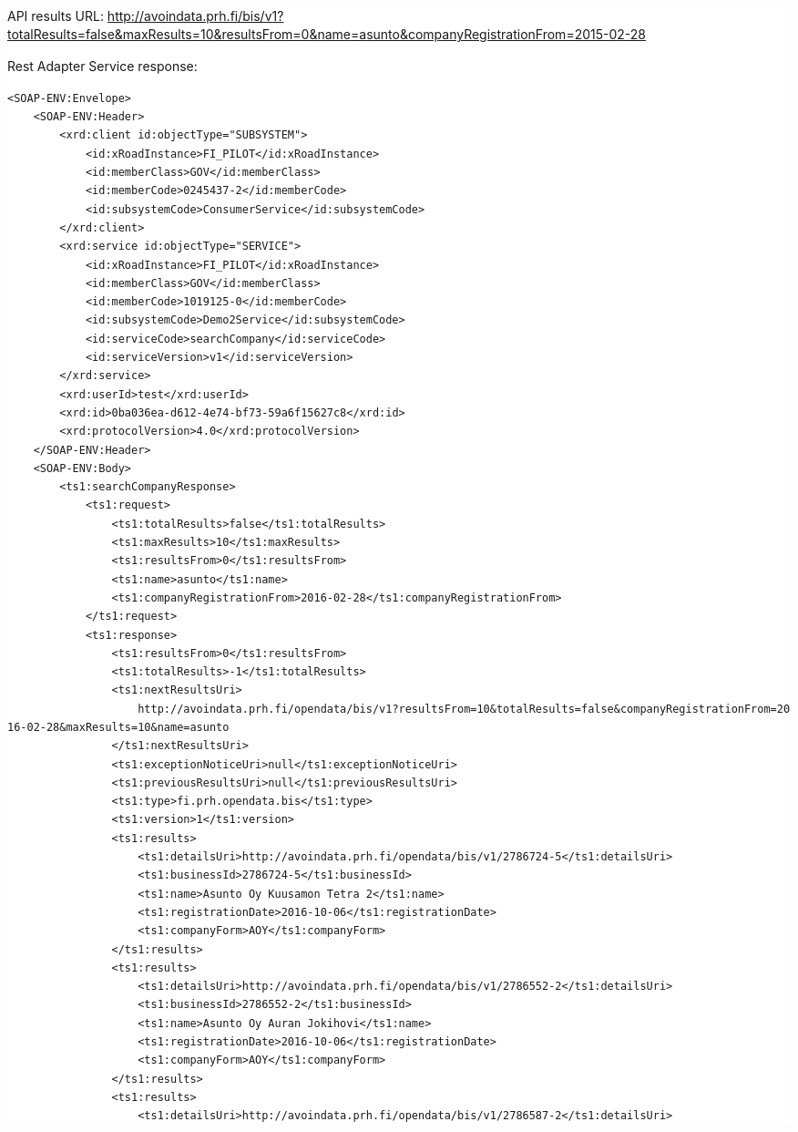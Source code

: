 API results URL: http://avoindata.prh.fi/bis/v1?totalResults=false&maxResults=10&resultsFrom=0&name=asunto&companyRegistrationFrom=2015-02-28

Rest Adapter Service response:
```
<SOAP-ENV:Envelope>
    <SOAP-ENV:Header>
        <xrd:client id:objectType="SUBSYSTEM">
            <id:xRoadInstance>FI_PILOT</id:xRoadInstance>
            <id:memberClass>GOV</id:memberClass>
            <id:memberCode>0245437-2</id:memberCode>
            <id:subsystemCode>ConsumerService</id:subsystemCode>
        </xrd:client>
        <xrd:service id:objectType="SERVICE">
            <id:xRoadInstance>FI_PILOT</id:xRoadInstance>
            <id:memberClass>GOV</id:memberClass>
            <id:memberCode>1019125-0</id:memberCode>
            <id:subsystemCode>Demo2Service</id:subsystemCode>
            <id:serviceCode>searchCompany</id:serviceCode>
            <id:serviceVersion>v1</id:serviceVersion>
        </xrd:service>
        <xrd:userId>test</xrd:userId>
        <xrd:id>0ba036ea-d612-4e74-bf73-59a6f15627c8</xrd:id>
        <xrd:protocolVersion>4.0</xrd:protocolVersion>
    </SOAP-ENV:Header>
    <SOAP-ENV:Body>
        <ts1:searchCompanyResponse>
            <ts1:request>
                <ts1:totalResults>false</ts1:totalResults>
                <ts1:maxResults>10</ts1:maxResults>
                <ts1:resultsFrom>0</ts1:resultsFrom>
                <ts1:name>asunto</ts1:name>
                <ts1:companyRegistrationFrom>2016-02-28</ts1:companyRegistrationFrom>
            </ts1:request>
            <ts1:response>
                <ts1:resultsFrom>0</ts1:resultsFrom>
                <ts1:totalResults>-1</ts1:totalResults>
                <ts1:nextResultsUri>
                    http://avoindata.prh.fi/opendata/bis/v1?resultsFrom=10&totalResults=false&companyRegistrationFrom=2016-02-28&maxResults=10&name=asunto
                </ts1:nextResultsUri>
                <ts1:exceptionNoticeUri>null</ts1:exceptionNoticeUri>
                <ts1:previousResultsUri>null</ts1:previousResultsUri>
                <ts1:type>fi.prh.opendata.bis</ts1:type>
                <ts1:version>1</ts1:version>
                <ts1:results>
                    <ts1:detailsUri>http://avoindata.prh.fi/opendata/bis/v1/2786724-5</ts1:detailsUri>
                    <ts1:businessId>2786724-5</ts1:businessId>
                    <ts1:name>Asunto Oy Kuusamon Tetra 2</ts1:name>
                    <ts1:registrationDate>2016-10-06</ts1:registrationDate>
                    <ts1:companyForm>AOY</ts1:companyForm>
                </ts1:results>
                <ts1:results>
                    <ts1:detailsUri>http://avoindata.prh.fi/opendata/bis/v1/2786552-2</ts1:detailsUri>
                    <ts1:businessId>2786552-2</ts1:businessId>
                    <ts1:name>Asunto Oy Auran Jokihovi</ts1:name>
                    <ts1:registrationDate>2016-10-06</ts1:registrationDate>
                    <ts1:companyForm>AOY</ts1:companyForm>
                </ts1:results>
                <ts1:results>
                    <ts1:detailsUri>http://avoindata.prh.fi/opendata/bis/v1/2786587-2</ts1:detailsUri>
```